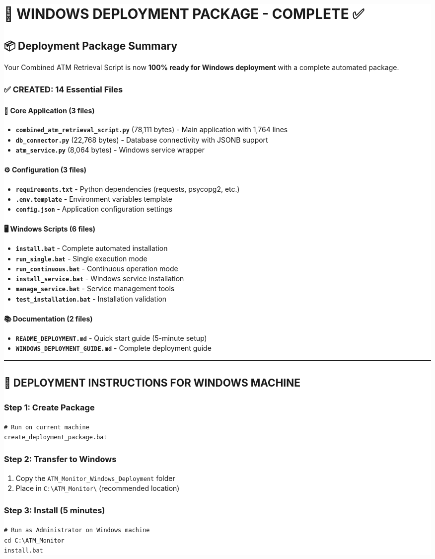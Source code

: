 # 🎉 WINDOWS DEPLOYMENT PACKAGE - COMPLETE ✅

## 📦 Deployment Package Summary

Your Combined ATM Retrieval Script is now **100% ready for Windows deployment** with a complete automated package.

### ✅ **CREATED: 14 Essential Files**

#### 🔧 **Core Application (3 files)**
- **`combined_atm_retrieval_script.py`** (78,111 bytes) - Main application with 1,764 lines
- **`db_connector.py`** (22,768 bytes) - Database connectivity with JSONB support  
- **`atm_service.py`** (8,064 bytes) - Windows service wrapper

#### ⚙️ **Configuration (3 files)**
- **`requirements.txt`** - Python dependencies (requests, psycopg2, etc.)
- **`.env.template`** - Environment variables template
- **`config.json`** - Application configuration settings

#### 🖥️ **Windows Scripts (6 files)**
- **`install.bat`** - Complete automated installation
- **`run_single.bat`** - Single execution mode
- **`run_continuous.bat`** - Continuous operation mode
- **`install_service.bat`** - Windows service installation
- **`manage_service.bat`** - Service management tools
- **`test_installation.bat`** - Installation validation

#### 📚 **Documentation (2 files)**
- **`README_DEPLOYMENT.md`** - Quick start guide (5-minute setup)
- **`WINDOWS_DEPLOYMENT_GUIDE.md`** - Complete deployment guide

---

## 🚀 **DEPLOYMENT INSTRUCTIONS FOR WINDOWS MACHINE**

### **Step 1: Create Package**
```batch
# Run on current machine
create_deployment_package.bat
```

### **Step 2: Transfer to Windows**
1. Copy the `ATM_Monitor_Windows_Deployment` folder
2. Place in `C:\ATM_Monitor\` (recommended location)

### **Step 3: Install (5 minutes)**
```batch
# Run as Administrator on Windows machine
cd C:\ATM_Monitor
install.bat
```
